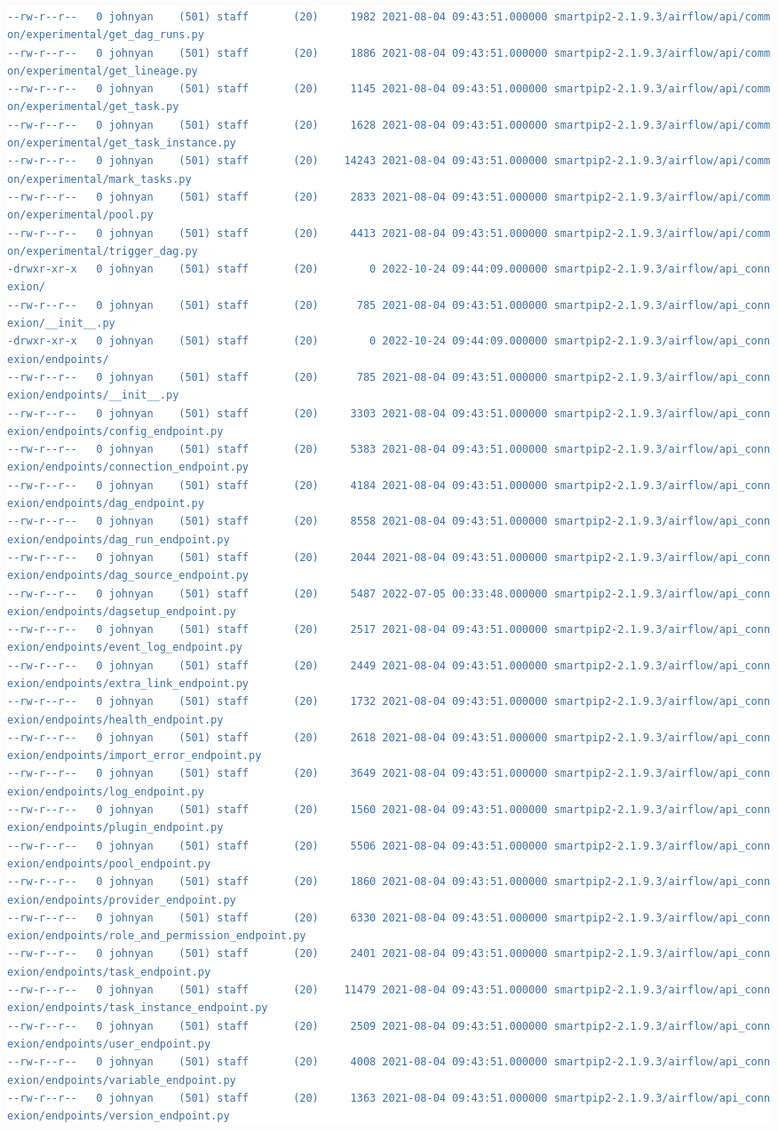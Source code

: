 ```diff
--rw-r--r--   0 johnyan    (501) staff       (20)     1982 2021-08-04 09:43:51.000000 smartpip2-2.1.9.3/airflow/api/common/experimental/get_dag_runs.py
--rw-r--r--   0 johnyan    (501) staff       (20)     1886 2021-08-04 09:43:51.000000 smartpip2-2.1.9.3/airflow/api/common/experimental/get_lineage.py
--rw-r--r--   0 johnyan    (501) staff       (20)     1145 2021-08-04 09:43:51.000000 smartpip2-2.1.9.3/airflow/api/common/experimental/get_task.py
--rw-r--r--   0 johnyan    (501) staff       (20)     1628 2021-08-04 09:43:51.000000 smartpip2-2.1.9.3/airflow/api/common/experimental/get_task_instance.py
--rw-r--r--   0 johnyan    (501) staff       (20)    14243 2021-08-04 09:43:51.000000 smartpip2-2.1.9.3/airflow/api/common/experimental/mark_tasks.py
--rw-r--r--   0 johnyan    (501) staff       (20)     2833 2021-08-04 09:43:51.000000 smartpip2-2.1.9.3/airflow/api/common/experimental/pool.py
--rw-r--r--   0 johnyan    (501) staff       (20)     4413 2021-08-04 09:43:51.000000 smartpip2-2.1.9.3/airflow/api/common/experimental/trigger_dag.py
-drwxr-xr-x   0 johnyan    (501) staff       (20)        0 2022-10-24 09:44:09.000000 smartpip2-2.1.9.3/airflow/api_connexion/
--rw-r--r--   0 johnyan    (501) staff       (20)      785 2021-08-04 09:43:51.000000 smartpip2-2.1.9.3/airflow/api_connexion/__init__.py
-drwxr-xr-x   0 johnyan    (501) staff       (20)        0 2022-10-24 09:44:09.000000 smartpip2-2.1.9.3/airflow/api_connexion/endpoints/
--rw-r--r--   0 johnyan    (501) staff       (20)      785 2021-08-04 09:43:51.000000 smartpip2-2.1.9.3/airflow/api_connexion/endpoints/__init__.py
--rw-r--r--   0 johnyan    (501) staff       (20)     3303 2021-08-04 09:43:51.000000 smartpip2-2.1.9.3/airflow/api_connexion/endpoints/config_endpoint.py
--rw-r--r--   0 johnyan    (501) staff       (20)     5383 2021-08-04 09:43:51.000000 smartpip2-2.1.9.3/airflow/api_connexion/endpoints/connection_endpoint.py
--rw-r--r--   0 johnyan    (501) staff       (20)     4184 2021-08-04 09:43:51.000000 smartpip2-2.1.9.3/airflow/api_connexion/endpoints/dag_endpoint.py
--rw-r--r--   0 johnyan    (501) staff       (20)     8558 2021-08-04 09:43:51.000000 smartpip2-2.1.9.3/airflow/api_connexion/endpoints/dag_run_endpoint.py
--rw-r--r--   0 johnyan    (501) staff       (20)     2044 2021-08-04 09:43:51.000000 smartpip2-2.1.9.3/airflow/api_connexion/endpoints/dag_source_endpoint.py
--rw-r--r--   0 johnyan    (501) staff       (20)     5487 2022-07-05 00:33:48.000000 smartpip2-2.1.9.3/airflow/api_connexion/endpoints/dagsetup_endpoint.py
--rw-r--r--   0 johnyan    (501) staff       (20)     2517 2021-08-04 09:43:51.000000 smartpip2-2.1.9.3/airflow/api_connexion/endpoints/event_log_endpoint.py
--rw-r--r--   0 johnyan    (501) staff       (20)     2449 2021-08-04 09:43:51.000000 smartpip2-2.1.9.3/airflow/api_connexion/endpoints/extra_link_endpoint.py
--rw-r--r--   0 johnyan    (501) staff       (20)     1732 2021-08-04 09:43:51.000000 smartpip2-2.1.9.3/airflow/api_connexion/endpoints/health_endpoint.py
--rw-r--r--   0 johnyan    (501) staff       (20)     2618 2021-08-04 09:43:51.000000 smartpip2-2.1.9.3/airflow/api_connexion/endpoints/import_error_endpoint.py
--rw-r--r--   0 johnyan    (501) staff       (20)     3649 2021-08-04 09:43:51.000000 smartpip2-2.1.9.3/airflow/api_connexion/endpoints/log_endpoint.py
--rw-r--r--   0 johnyan    (501) staff       (20)     1560 2021-08-04 09:43:51.000000 smartpip2-2.1.9.3/airflow/api_connexion/endpoints/plugin_endpoint.py
--rw-r--r--   0 johnyan    (501) staff       (20)     5506 2021-08-04 09:43:51.000000 smartpip2-2.1.9.3/airflow/api_connexion/endpoints/pool_endpoint.py
--rw-r--r--   0 johnyan    (501) staff       (20)     1860 2021-08-04 09:43:51.000000 smartpip2-2.1.9.3/airflow/api_connexion/endpoints/provider_endpoint.py
--rw-r--r--   0 johnyan    (501) staff       (20)     6330 2021-08-04 09:43:51.000000 smartpip2-2.1.9.3/airflow/api_connexion/endpoints/role_and_permission_endpoint.py
--rw-r--r--   0 johnyan    (501) staff       (20)     2401 2021-08-04 09:43:51.000000 smartpip2-2.1.9.3/airflow/api_connexion/endpoints/task_endpoint.py
--rw-r--r--   0 johnyan    (501) staff       (20)    11479 2021-08-04 09:43:51.000000 smartpip2-2.1.9.3/airflow/api_connexion/endpoints/task_instance_endpoint.py
--rw-r--r--   0 johnyan    (501) staff       (20)     2509 2021-08-04 09:43:51.000000 smartpip2-2.1.9.3/airflow/api_connexion/endpoints/user_endpoint.py
--rw-r--r--   0 johnyan    (501) staff       (20)     4008 2021-08-04 09:43:51.000000 smartpip2-2.1.9.3/airflow/api_connexion/endpoints/variable_endpoint.py
--rw-r--r--   0 johnyan    (501) staff       (20)     1363 2021-08-04 09:43:51.000000 smartpip2-2.1.9.3/airflow/api_connexion/endpoints/version_endpoint.py
```